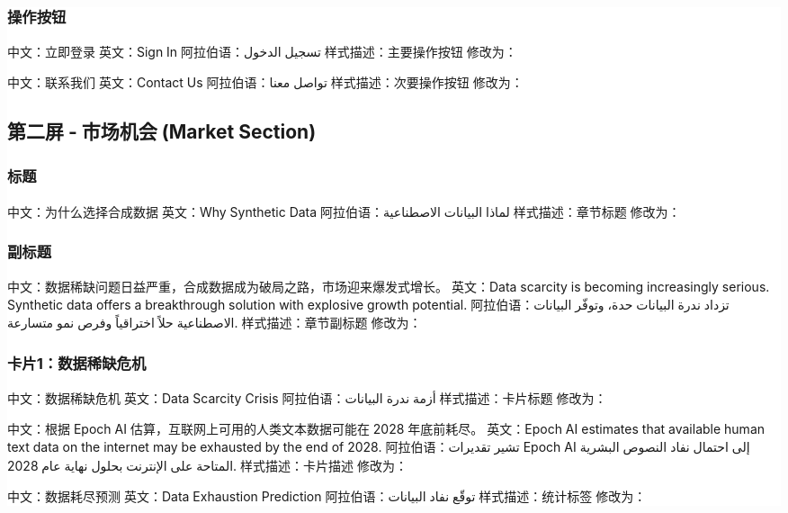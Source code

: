 ### 操作按钮
中文：立即登录
英文：Sign In
阿拉伯语：تسجيل الدخول
样式描述：主要操作按钮
修改为：

中文：联系我们
英文：Contact Us
阿拉伯语：تواصل معنا
样式描述：次要操作按钮
修改为：

## 第二屏 - 市场机会 (Market Section)

### 标题
中文：为什么选择合成数据
英文：Why Synthetic Data
阿拉伯语：لماذا البيانات الاصطناعية
样式描述：章节标题
修改为：

### 副标题
中文：数据稀缺问题日益严重，合成数据成为破局之路，市场迎来爆发式增长。
英文：Data scarcity is becoming increasingly serious. Synthetic data offers a breakthrough solution with explosive growth potential.
阿拉伯语：تزداد ندرة البيانات حدة، وتوفّر البيانات الاصطناعية حلاً اختراقياً وفرص نمو متسارعة.
样式描述：章节副标题
修改为：

### 卡片1：数据稀缺危机
中文：数据稀缺危机
英文：Data Scarcity Crisis
阿拉伯语：أزمة ندرة البيانات
样式描述：卡片标题
修改为：

中文：根据 Epoch AI 估算，互联网上可用的人类文本数据可能在 2028 年底前耗尽。
英文：Epoch AI estimates that available human text data on the internet may be exhausted by the end of 2028.
阿拉伯语：تشير تقديرات Epoch AI إلى احتمال نفاد النصوص البشرية المتاحة على الإنترنت بحلول نهاية عام 2028.
样式描述：卡片描述
修改为：

中文：数据耗尽预测
英文：Data Exhaustion Prediction
阿拉伯语：توقّع نفاد البيانات
样式描述：统计标签
修改为：
